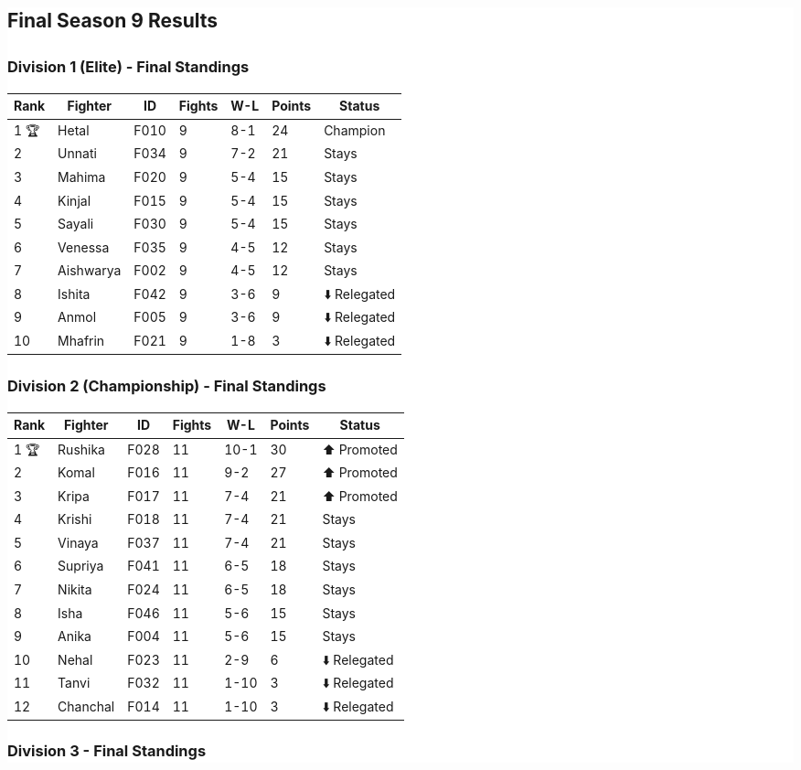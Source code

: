 ## Final Season 9 Results

### Division 1 (Elite) - Final Standings

| Rank | Fighter | ID | Fights | W-L | Points | Status |
|------|---------|-----|--------|-----|--------|--------|
| 1 🏆 | Hetal | F010 | 9 | 8-1 | 24 | Champion |
| 2 | Unnati | F034 | 9 | 7-2 | 21 | Stays |
| 3 | Mahima | F020 | 9 | 5-4 | 15 | Stays |
| 4 | Kinjal | F015 | 9 | 5-4 | 15 | Stays |
| 5 | Sayali | F030 | 9 | 5-4 | 15 | Stays |
| 6 | Venessa | F035 | 9 | 4-5 | 12 | Stays |
| 7 | Aishwarya | F002 | 9 | 4-5 | 12 | Stays |
| 8 | Ishita | F042 | 9 | 3-6 | 9 | ⬇️ Relegated |
| 9 | Anmol | F005 | 9 | 3-6 | 9 | ⬇️ Relegated |
| 10 | Mhafrin | F021 | 9 | 1-8 | 3 | ⬇️ Relegated |

### Division 2 (Championship) - Final Standings

| Rank | Fighter | ID | Fights | W-L | Points | Status |
|------|---------|-----|--------|-----|--------|--------|
| 1 🏆 | Rushika | F028 | 11 | 10-1 | 30 | ⬆️ Promoted |
| 2 | Komal | F016 | 11 | 9-2 | 27 | ⬆️ Promoted |
| 3 | Kripa | F017 | 11 | 7-4 | 21 | ⬆️ Promoted |
| 4 | Krishi | F018 | 11 | 7-4 | 21 | Stays |
| 5 | Vinaya | F037 | 11 | 7-4 | 21 | Stays |
| 6 | Supriya | F041 | 11 | 6-5 | 18 | Stays |
| 7 | Nikita | F024 | 11 | 6-5 | 18 | Stays |
| 8 | Isha | F046 | 11 | 5-6 | 15 | Stays |
| 9 | Anika | F004 | 11 | 5-6 | 15 | Stays |
| 10 | Nehal | F023 | 11 | 2-9 | 6 | ⬇️ Relegated |
| 11 | Tanvi | F032 | 11 | 1-10 | 3 | ⬇️ Relegated |
| 12 | Chanchal | F014 | 11 | 1-10 | 3 | ⬇️ Relegated |

### Division 3 - Final Standings
